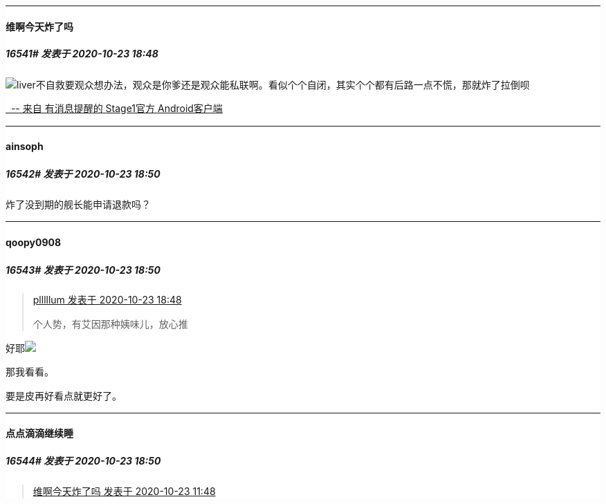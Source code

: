 


-----

####  维啊今天炸了吗  
##### 16541#       发表于 2020-10-23 18:48



<img src="https://static.saraba1st.com/image/smiley/face2017/067.png" referrerpolicy="no-referrer">liver不自救要观众想办法，观众是你爹还是观众能私联啊。看似个个自闭，其实个个都有后路一点不慌，那就炸了拉倒呗

[  -- 来自 有消息提醒的 Stage1官方 Android客户端](https://www.coolapk.com/apk/140634)







-----

####  ainsoph  
##### 16542#       发表于 2020-10-23 18:50




炸了没到期的舰长能申请退款吗？







-----

####  qoopy0908  
##### 16543#       发表于 2020-10-23 18:50



<blockquote><a href="httphttps://bbs.saraba1st.com/2b/forum.php?mod=redirect&amp;goto=findpost&amp;pid=49143482&amp;ptid=1963398" target="_blank">plllllum 发表于 2020-10-23 18:48</a>

个人势，有艾因那种姨味儿，放心推</blockquote>
好耶<img src="https://static.saraba1st.com/image/smiley/face2017/075.png" referrerpolicy="no-referrer">

那我看看。

要是皮再好看点就更好了。







-----

####  点点滴滴继续睡  
##### 16544#       发表于 2020-10-23 18:50



<blockquote><a href="httphttps://bbs.saraba1st.com/2b/forum.php?mod=redirect&amp;goto=findpost&amp;pid=49143487&amp;ptid=1963398" target="_blank">维啊今天炸了吗 发表于 2020-10-23 11:48</a>
